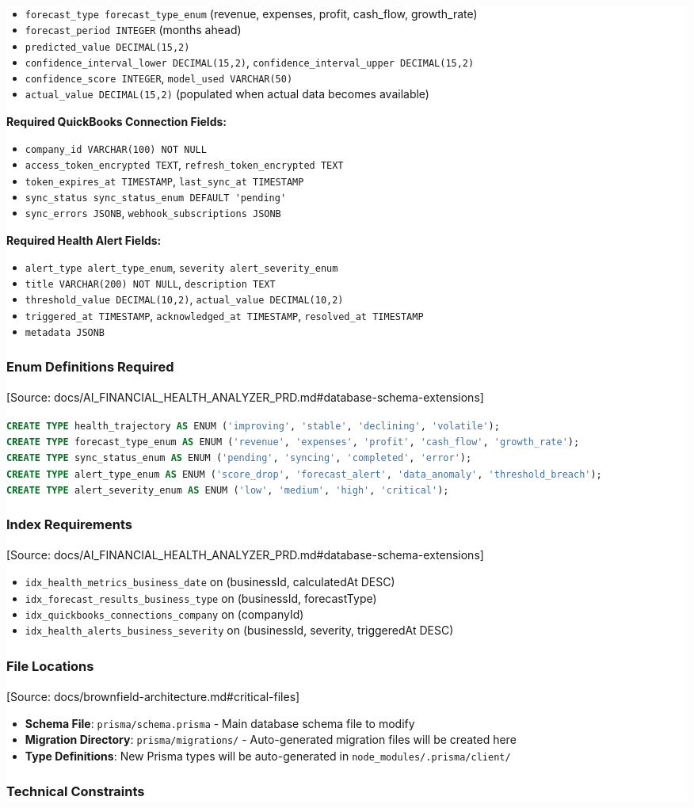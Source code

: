 - `forecast_type forecast_type_enum` (revenue, expenses, profit, cash_flow, growth_rate)
- `forecast_period INTEGER` (months ahead)
- `predicted_value DECIMAL(15,2)`
- `confidence_interval_lower DECIMAL(15,2)`, `confidence_interval_upper DECIMAL(15,2)`
- `confidence_score INTEGER`, `model_used VARCHAR(50)`
- `actual_value DECIMAL(15,2)` (populated when actual data becomes available)

**Required QuickBooks Connection Fields:**

- `company_id VARCHAR(100) NOT NULL`
- `access_token_encrypted TEXT`, `refresh_token_encrypted TEXT`
- `token_expires_at TIMESTAMP`, `last_sync_at TIMESTAMP`
- `sync_status sync_status_enum DEFAULT 'pending'`
- `sync_errors JSONB`, `webhook_subscriptions JSONB`

**Required Health Alert Fields:**

- `alert_type alert_type_enum`, `severity alert_severity_enum`
- `title VARCHAR(200) NOT NULL`, `description TEXT`
- `threshold_value DECIMAL(10,2)`, `actual_value DECIMAL(10,2)`
- `triggered_at TIMESTAMP`, `acknowledged_at TIMESTAMP`, `resolved_at TIMESTAMP`
- `metadata JSONB`

### **Enum Definitions Required**

[Source: docs/AI_FINANCIAL_HEALTH_ANALYZER_PRD.md#database-schema-extensions]

```sql
CREATE TYPE health_trajectory AS ENUM ('improving', 'stable', 'declining', 'volatile');
CREATE TYPE forecast_type_enum AS ENUM ('revenue', 'expenses', 'profit', 'cash_flow', 'growth_rate');
CREATE TYPE sync_status_enum AS ENUM ('pending', 'syncing', 'completed', 'error');
CREATE TYPE alert_type_enum AS ENUM ('score_drop', 'forecast_alert', 'data_anomaly', 'threshold_breach');
CREATE TYPE alert_severity_enum AS ENUM ('low', 'medium', 'high', 'critical');
```

### **Index Requirements**

[Source: docs/AI_FINANCIAL_HEALTH_ANALYZER_PRD.md#database-schema-extensions]

- `idx_health_metrics_business_date` on (businessId, calculatedAt DESC)
- `idx_forecast_results_business_type` on (businessId, forecastType)
- `idx_quickbooks_connections_company` on (companyId)
- `idx_health_alerts_business_severity` on (businessId, severity, triggeredAt DESC)

### **File Locations**

[Source: docs/brownfield-architecture.md#critical-files]

- **Schema File**: `prisma/schema.prisma` - Main database schema file to modify
- **Migration Directory**: `prisma/migrations/` - Auto-generated migration files will be created here
- **Type Definitions**: New Prisma types will be auto-generated in `node_modules/.prisma/client/`

### **Technical Constraints**
